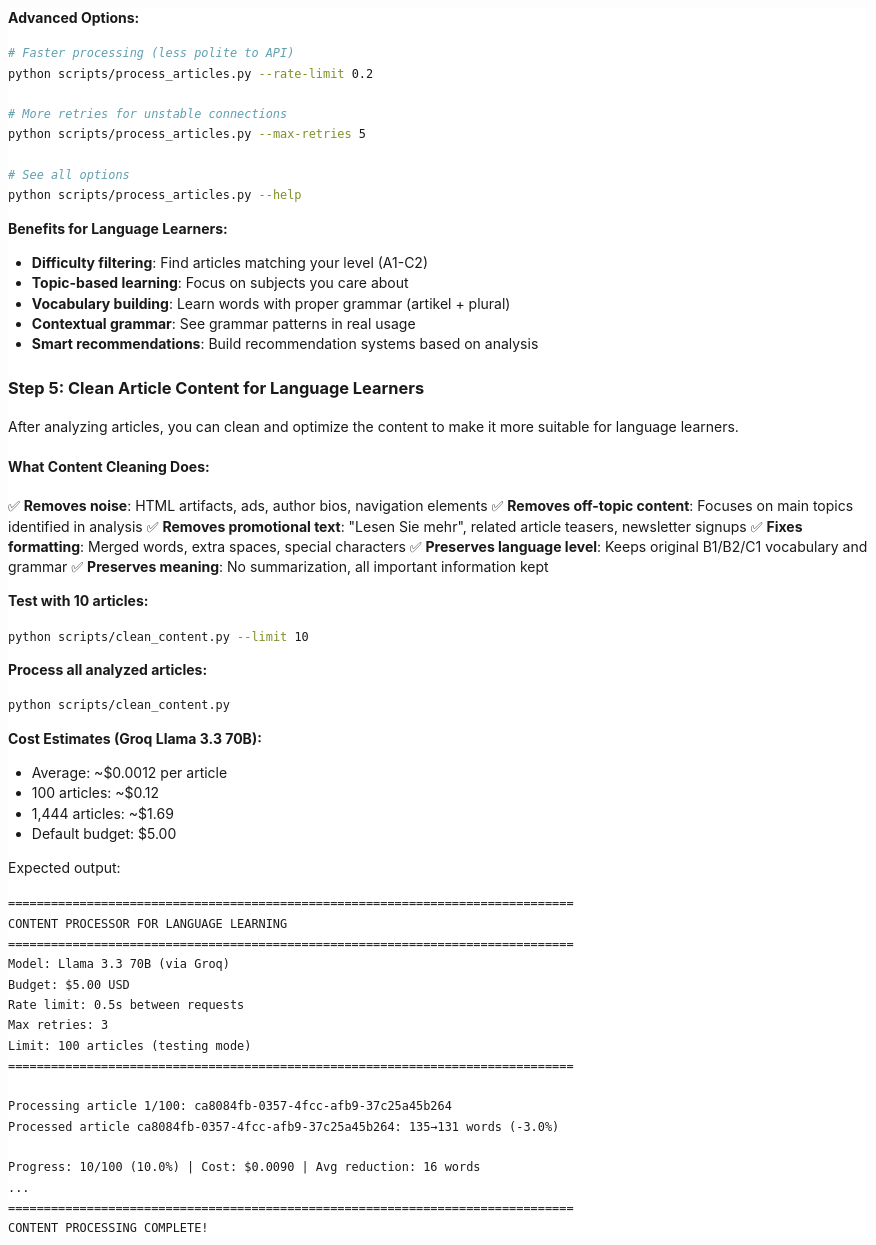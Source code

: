 **Advanced Options:**
```bash
# Faster processing (less polite to API)
python scripts/process_articles.py --rate-limit 0.2

# More retries for unstable connections
python scripts/process_articles.py --max-retries 5

# See all options
python scripts/process_articles.py --help
```

**Benefits for Language Learners:**
- **Difficulty filtering**: Find articles matching your level (A1-C2)
- **Topic-based learning**: Focus on subjects you care about
- **Vocabulary building**: Learn words with proper grammar (artikel + plural)
- **Contextual grammar**: See grammar patterns in real usage
- **Smart recommendations**: Build recommendation systems based on analysis

### Step 5: Clean Article Content for Language Learners

After analyzing articles, you can clean and optimize the content to make it more suitable for language learners.

#### What Content Cleaning Does:

✅ **Removes noise**: HTML artifacts, ads, author bios, navigation elements
✅ **Removes off-topic content**: Focuses on main topics identified in analysis
✅ **Removes promotional text**: "Lesen Sie mehr", related article teasers, newsletter signups
✅ **Fixes formatting**: Merged words, extra spaces, special characters
✅ **Preserves language level**: Keeps original B1/B2/C1 vocabulary and grammar
✅ **Preserves meaning**: No summarization, all important information kept

**Test with 10 articles:**
```bash
python scripts/clean_content.py --limit 10
```

**Process all analyzed articles:**
```bash
python scripts/clean_content.py
```

**Cost Estimates (Groq Llama 3.3 70B):**
- Average: ~$0.0012 per article
- 100 articles: ~$0.12
- 1,444 articles: ~$1.69
- Default budget: $5.00

Expected output:
```
===============================================================================
CONTENT PROCESSOR FOR LANGUAGE LEARNING
===============================================================================
Model: Llama 3.3 70B (via Groq)
Budget: $5.00 USD
Rate limit: 0.5s between requests
Max retries: 3
Limit: 100 articles (testing mode)
===============================================================================

Processing article 1/100: ca8084fb-0357-4fcc-afb9-37c25a45b264
Processed article ca8084fb-0357-4fcc-afb9-37c25a45b264: 135→131 words (-3.0%)

Progress: 10/100 (10.0%) | Cost: $0.0090 | Avg reduction: 16 words
...
===============================================================================
CONTENT PROCESSING COMPLETE!
```
